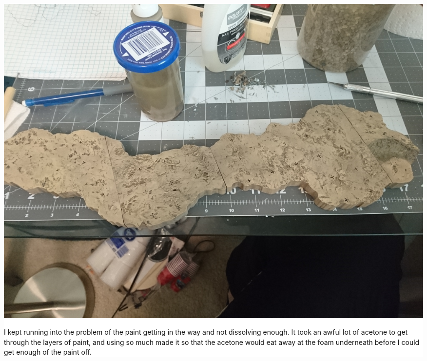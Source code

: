 ![full-outline](full-outline.jpg)

I kept running into the problem of the paint getting in the way and not dissolving enough. It took an awful lot of acetone to get through the layers of paint, and using so much made it so that the acetone would eat away at the foam underneath before I could get enough of the paint off.
